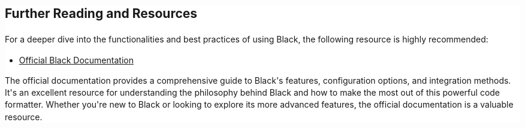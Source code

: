 ## Further Reading and Resources

For a deeper dive into the functionalities and best practices of using
Black, the following resource is highly recommended:

- [Official Black Documentation](https://black.readthedocs.io/en/stable/)

The official documentation provides a comprehensive guide to Black's
features, configuration options, and integration methods. It's an
excellent resource for understanding the philosophy behind Black and how
to make the most out of this powerful code formatter. Whether you're new
to Black or looking to explore its more advanced features, the official
documentation is a valuable resource.
